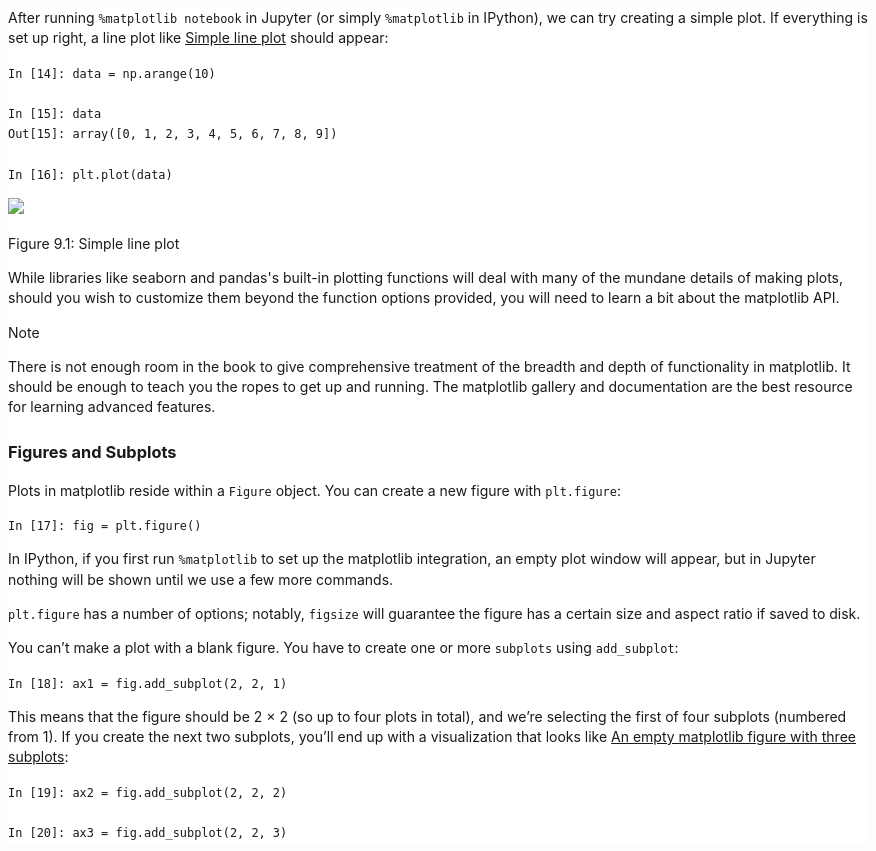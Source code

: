 After running `%matplotlib notebook` in Jupyter (or simply `%matplotlib` in IPython), we can try creating a simple plot. If everything is set up right, a line plot like [Simple line plot](https://wesmckinney.com/book/plotting-and-visualization#mpl_first_plot) should appear:

```
In [14]: data = np.arange(10)

In [15]: data
Out[15]: array([0, 1, 2, 3, 4, 5, 6, 7, 8, 9])

In [16]: plt.plot(data)
```

![](https://wesmckinney.com/book/figs/mpl_first_plot.png)

Figure 9.1: Simple line plot

[](https://wesmckinney.com/book/plotting-and-visualization#fig-mpl_first_plot)

While libraries like seaborn and pandas's built-in plotting functions will deal with many of the mundane details of making plots, should you wish to customize them beyond the function options provided, you will need to learn a bit about the matplotlib API.

Note

There is not enough room in the book to give comprehensive treatment of the breadth and depth of functionality in matplotlib. It should be enough to teach you the ropes to get up and running. The matplotlib gallery and documentation are the best resource for learning advanced features.

### Figures and Subplots[](https://wesmckinney.com/book/plotting-and-visualization#vis_matplotlib_figs_axes)

Plots in matplotlib reside within a `Figure` object. You can create a new figure with `plt.figure`:

```
In [17]: fig = plt.figure()
```

In IPython, if you first run `%matplotlib` to set up the matplotlib integration, an empty plot window will appear, but in Jupyter nothing will be shown until we use a few more commands.

`plt.figure` has a number of options; notably, `figsize` will guarantee the figure has a certain size and aspect ratio if saved to disk.

You can’t make a plot with a blank figure. You have to create one or more `subplots` using `add_subplot`:

```
In [18]: ax1 = fig.add_subplot(2, 2, 1)
```

This means that the figure should be 2 × 2 (so up to four plots in total), and we’re selecting the first of four subplots (numbered from 1). If you create the next two subplots, you’ll end up with a visualization that looks like [An empty matplotlib figure with three subplots](https://wesmckinney.com/book/plotting-and-visualization#mpl_empty_subplots):

```
In [19]: ax2 = fig.add_subplot(2, 2, 2)

In [20]: ax3 = fig.add_subplot(2, 2, 3)
```
